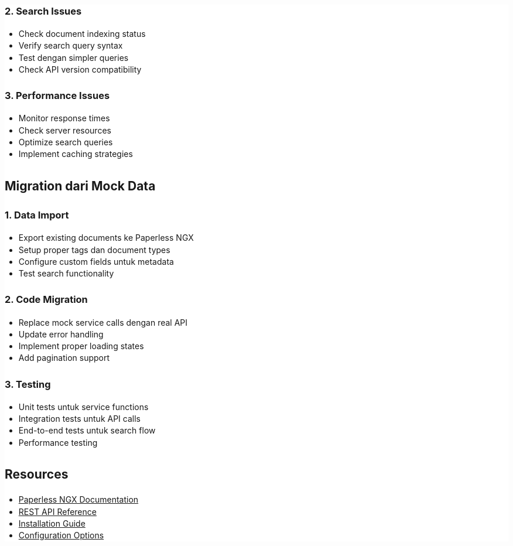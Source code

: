 ### 2. Search Issues
- Check document indexing status
- Verify search query syntax
- Test dengan simpler queries
- Check API version compatibility

### 3. Performance Issues
- Monitor response times
- Check server resources
- Optimize search queries
- Implement caching strategies

## Migration dari Mock Data

### 1. Data Import
- Export existing documents ke Paperless NGX
- Setup proper tags dan document types
- Configure custom fields untuk metadata
- Test search functionality

### 2. Code Migration
- Replace mock service calls dengan real API
- Update error handling
- Implement proper loading states
- Add pagination support

### 3. Testing
- Unit tests untuk service functions
- Integration tests untuk API calls
- End-to-end tests untuk search flow
- Performance testing

## Resources

- [Paperless NGX Documentation](https://docs.paperless-ngx.com/)
- [REST API Reference](https://docs.paperless-ngx.com/api/)
- [Installation Guide](https://docs.paperless-ngx.com/setup/)
- [Configuration Options](https://docs.paperless-ngx.com/configuration/)